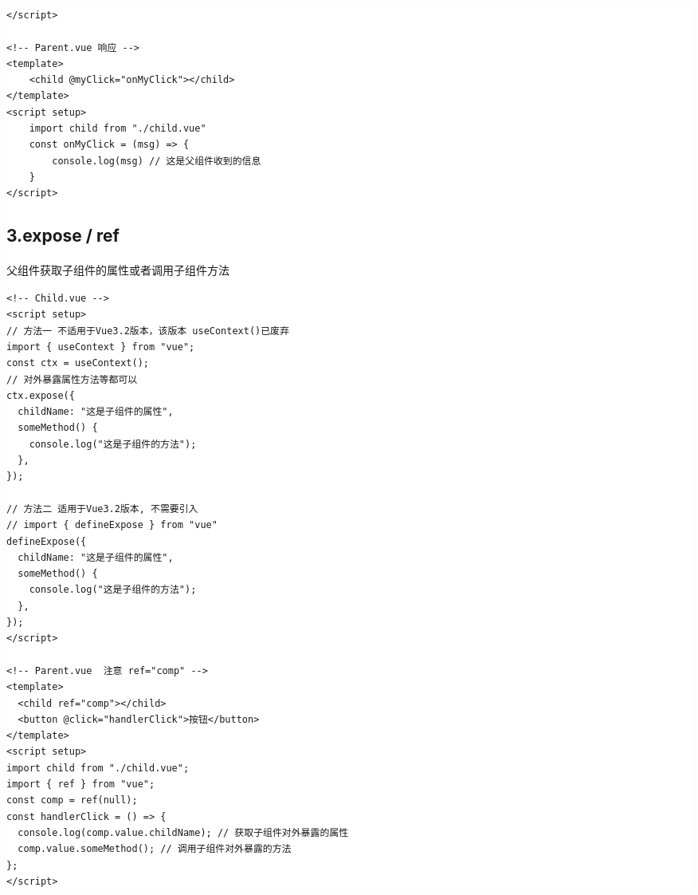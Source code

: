 ```vue
</script>

<!-- Parent.vue 响应 -->
<template>
    <child @myClick="onMyClick"></child>
</template>
<script setup>
    import child from "./child.vue"
    const onMyClick = (msg) => {
        console.log(msg) // 这是父组件收到的信息
    }
</script>
```

## 3.expose / ref

父组件获取子组件的属性或者调用子组件方法

```vue
<!-- Child.vue -->
<script setup>
// 方法一 不适用于Vue3.2版本，该版本 useContext()已废弃
import { useContext } from "vue";
const ctx = useContext();
// 对外暴露属性方法等都可以
ctx.expose({
  childName: "这是子组件的属性",
  someMethod() {
    console.log("这是子组件的方法");
  },
});

// 方法二 适用于Vue3.2版本, 不需要引入
// import { defineExpose } from "vue"
defineExpose({
  childName: "这是子组件的属性",
  someMethod() {
    console.log("这是子组件的方法");
  },
});
</script>

<!-- Parent.vue  注意 ref="comp" -->
<template>
  <child ref="comp"></child>
  <button @click="handlerClick">按钮</button>
</template>
<script setup>
import child from "./child.vue";
import { ref } from "vue";
const comp = ref(null);
const handlerClick = () => {
  console.log(comp.value.childName); // 获取子组件对外暴露的属性
  comp.value.someMethod(); // 调用子组件对外暴露的方法
};
</script>
```

